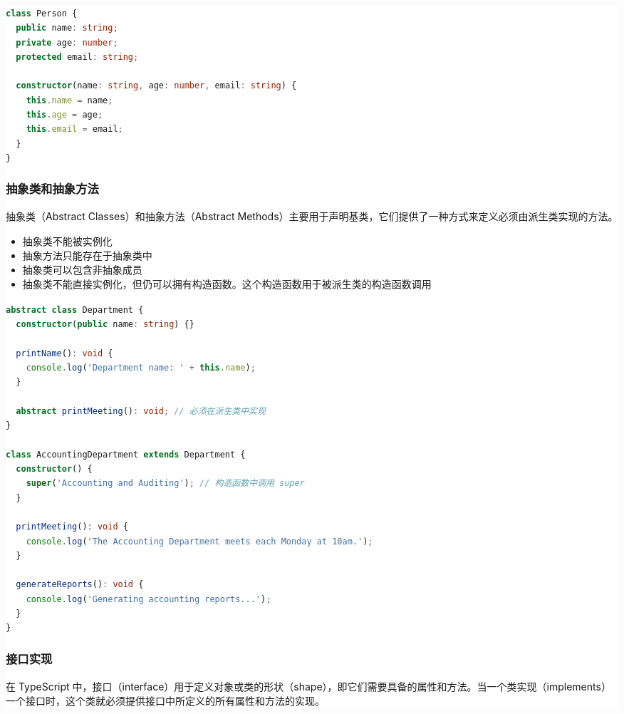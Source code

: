 ```typescript
class Person {
  public name: string;
  private age: number;
  protected email: string;

  constructor(name: string, age: number, email: string) {
    this.name = name;
    this.age = age;
    this.email = email;
  }
}
```

### 抽象类和抽象方法
抽象类（Abstract Classes）和抽象方法（Abstract Methods）主要用于声明基类，它们提供了一种方式来定义必须由派生类实现的方法。

- 抽象类不能被实例化
- 抽象方法只能存在于抽象类中
- 抽象类可以包含非抽象成员
- 抽象类不能直接实例化，但仍可以拥有构造函数。这个构造函数用于被派生类的构造函数调用

```typescript
abstract class Department {
  constructor(public name: string) {}

  printName(): void {
    console.log('Department name: ' + this.name);
  }

  abstract printMeeting(): void; // 必须在派生类中实现
}

class AccountingDepartment extends Department {
  constructor() {
    super('Accounting and Auditing'); // 构造函数中调用 super
  }

  printMeeting(): void {
    console.log('The Accounting Department meets each Monday at 10am.');
  }

  generateReports(): void {
    console.log('Generating accounting reports...');
  }
}
```



### 接口实现
在 TypeScript 中，接口（interface）用于定义对象或类的形状（shape），即它们需要具备的属性和方法。当一个类实现（implements）一个接口时，这个类就必须提供接口中所定义的所有属性和方法的实现。

